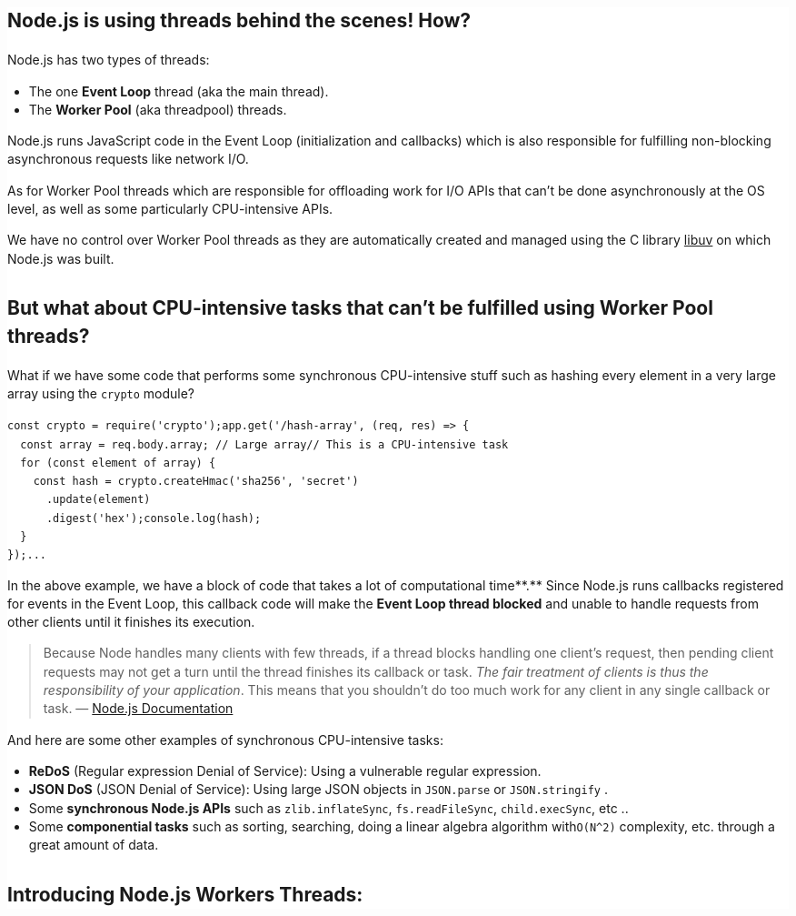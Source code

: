 ## Node.js is using threads behind the scenes! How?

Node.js has two types of threads:

- The one **Event Loop** thread (aka the main thread).
- The **Worker Pool** (aka threadpool) threads.

Node.js runs JavaScript code in the Event Loop (initialization and callbacks) which is also responsible for fulfilling non-blocking asynchronous requests like network I/O.

As for Worker Pool threads which are responsible for offloading work for I/O APIs that can’t be done asynchronously at the OS level, as well as some particularly CPU-intensive APIs.

We have no control over Worker Pool threads as they are automatically created and managed using the C library [libuv](http://docs.libuv.org/en/v1.x/threadpool.html) on which Node.js was built.

## But what about CPU-intensive tasks that can’t be fulfilled using Worker Pool threads?

What if we have some code that performs some synchronous CPU-intensive stuff such as hashing every element in a very large array using the `crypto` module?

```
const crypto = require('crypto');app.get('/hash-array', (req, res) => {
  const array = req.body.array; // Large array// This is a CPU-intensive task
  for (const element of array) {
    const hash = crypto.createHmac('sha256', 'secret')
      .update(element)
      .digest('hex');console.log(hash);
  }
});...
```

In the above example, we have a block of code that takes a lot of computational time**.** Since Node.js runs callbacks registered for events in the Event Loop, this callback code will make the **Event Loop thread blocked** and unable to handle requests from other clients until it finishes its execution.

> Because Node handles many clients with few threads, if a thread blocks handling one client’s request, then pending client requests may not get a turn until the thread finishes its callback or task. *The fair treatment of clients is thus the responsibility of your application*. This means that you shouldn’t do too much work for any client in any single callback or task. — [Node.js Documentation](https://nodejs.org/en/docs/guides/dont-block-the-event-loop/)

And here are some other examples of synchronous CPU-intensive tasks:

- **ReDoS** (Regular expression Denial of Service): Using a vulnerable regular expression.
- **JSON DoS** (JSON Denial of Service): Using large JSON objects in `JSON.parse` or `JSON.stringify` .
- Some **synchronous Node.js APIs** such as `zlib.inflateSync`, `fs.readFileSync`, `child.execSync`, etc ..
- Some **componential tasks** such as sorting, searching, doing a linear algebra algorithm with`O(N^2)` complexity, etc. through a great amount of data.

## Introducing Node.js Workers Threads:
